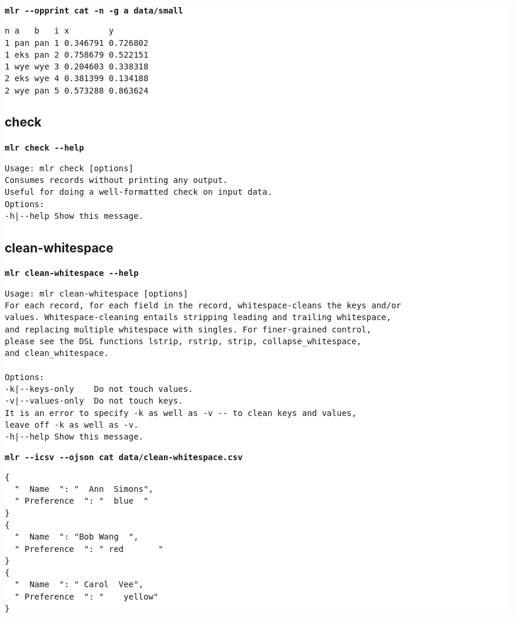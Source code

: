 <pre class="pre-highlight-in-pair">
<b>mlr --opprint cat -n -g a data/small</b>
</pre>
<pre class="pre-non-highlight-in-pair">
n a   b   i x        y
1 pan pan 1 0.346791 0.726802
1 eks pan 2 0.758679 0.522151
1 wye wye 3 0.204603 0.338318
2 eks wye 4 0.381399 0.134188
2 wye pan 5 0.573288 0.863624
</pre>

## check

<pre class="pre-highlight-in-pair">
<b>mlr check --help</b>
</pre>
<pre class="pre-non-highlight-in-pair">
Usage: mlr check [options]
Consumes records without printing any output.
Useful for doing a well-formatted check on input data.
Options:
-h|--help Show this message.
</pre>

## clean-whitespace

<pre class="pre-highlight-in-pair">
<b>mlr clean-whitespace --help</b>
</pre>
<pre class="pre-non-highlight-in-pair">
Usage: mlr clean-whitespace [options]
For each record, for each field in the record, whitespace-cleans the keys and/or
values. Whitespace-cleaning entails stripping leading and trailing whitespace,
and replacing multiple whitespace with singles. For finer-grained control,
please see the DSL functions lstrip, rstrip, strip, collapse_whitespace,
and clean_whitespace.

Options:
-k|--keys-only    Do not touch values.
-v|--values-only  Do not touch keys.
It is an error to specify -k as well as -v -- to clean keys and values,
leave off -k as well as -v.
-h|--help Show this message.
</pre>

<pre class="pre-highlight-in-pair">
<b>mlr --icsv --ojson cat data/clean-whitespace.csv</b>
</pre>
<pre class="pre-non-highlight-in-pair">
{
  "  Name  ": "  Ann  Simons",
  " Preference  ": "  blue  "
}
{
  "  Name  ": "Bob Wang  ",
  " Preference  ": " red       "
}
{
  "  Name  ": " Carol  Vee",
  " Preference  ": "    yellow"
}
</pre>
